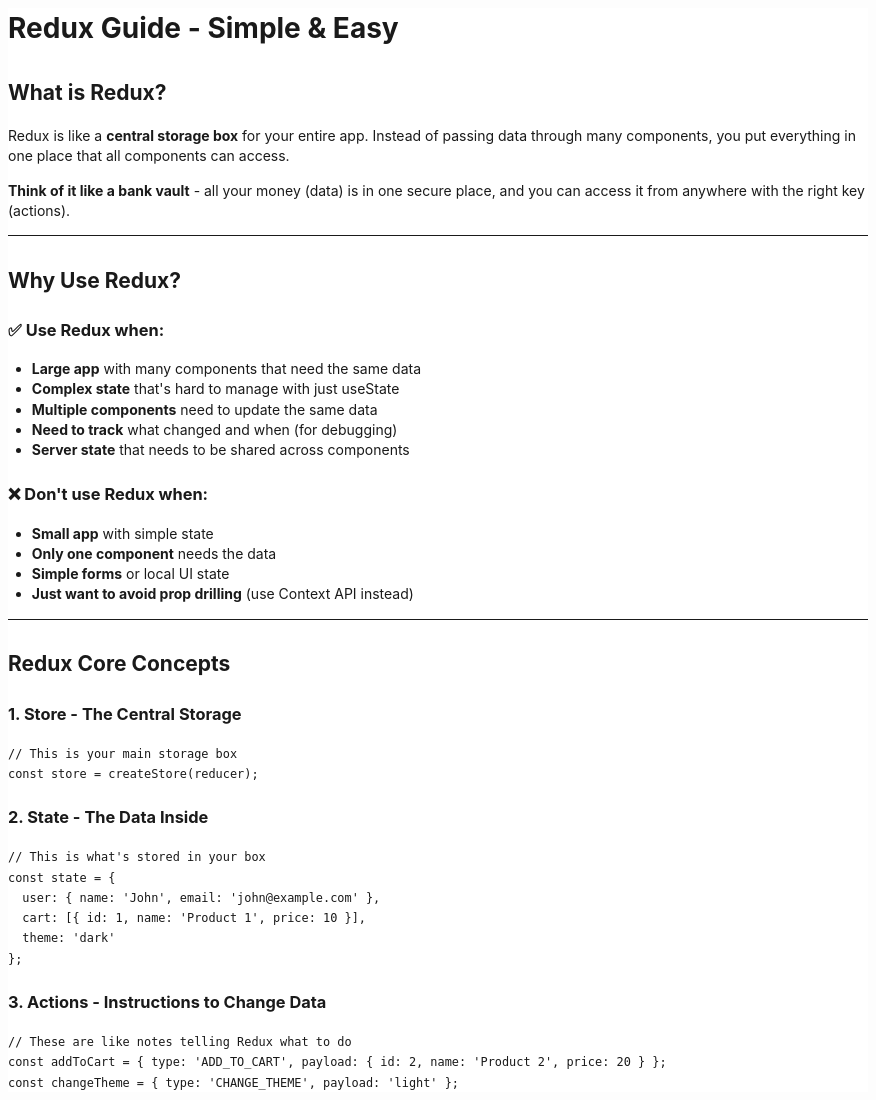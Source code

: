 # Redux Guide - Simple & Easy

## What is Redux?

Redux is like a **central storage box** for your entire app. Instead of passing data through many components, you put everything in one place that all components can access.

**Think of it like a bank vault** - all your money (data) is in one secure place, and you can access it from anywhere with the right key (actions).

---

## Why Use Redux?

### ✅ **Use Redux when:**
- **Large app** with many components that need the same data
- **Complex state** that's hard to manage with just useState
- **Multiple components** need to update the same data
- **Need to track** what changed and when (for debugging)
- **Server state** that needs to be shared across components

### ❌ **Don't use Redux when:**
- **Small app** with simple state
- **Only one component** needs the data
- **Simple forms** or local UI state
- **Just want to avoid prop drilling** (use Context API instead)

---

## Redux Core Concepts

### 1. **Store** - The Central Storage
```tsx
// This is your main storage box
const store = createStore(reducer);
```

### 2. **State** - The Data Inside
```tsx
// This is what's stored in your box
const state = {
  user: { name: 'John', email: 'john@example.com' },
  cart: [{ id: 1, name: 'Product 1', price: 10 }],
  theme: 'dark'
};
```

### 3. **Actions** - Instructions to Change Data
```tsx
// These are like notes telling Redux what to do
const addToCart = { type: 'ADD_TO_CART', payload: { id: 2, name: 'Product 2', price: 20 } };
const changeTheme = { type: 'CHANGE_THEME', payload: 'light' };
```
